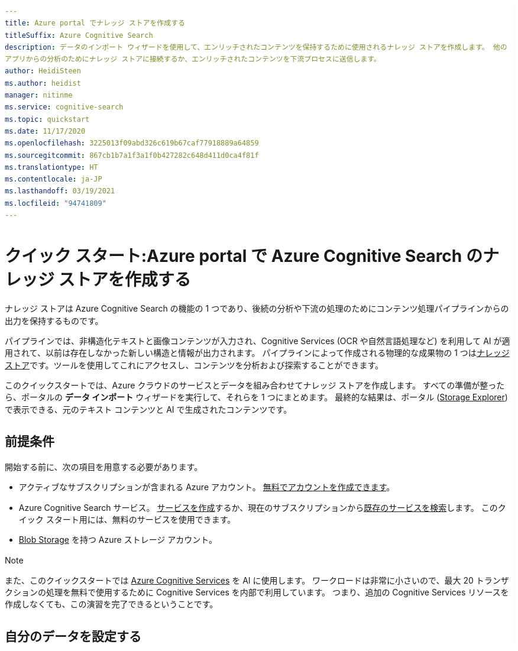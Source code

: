 ```yaml
---
title: Azure portal でナレッジ ストアを作成する
titleSuffix: Azure Cognitive Search
description: データのインポート ウィザードを使用して、エンリッチされたコンテンツを保持するために使用されるナレッジ ストアを作成します。 他のアプリからの分析のためにナレッジ ストアに接続するか、エンリッチされたコンテンツを下流プロセスに送信します。
author: HeidiSteen
ms.author: heidist
manager: nitinme
ms.service: cognitive-search
ms.topic: quickstart
ms.date: 11/17/2020
ms.openlocfilehash: 3225013f09abd326c619b67caf77918889a64859
ms.sourcegitcommit: 867cb1b7a1f3a1f0b427282c648d411d0ca4f81f
ms.translationtype: HT
ms.contentlocale: ja-JP
ms.lasthandoff: 03/19/2021
ms.locfileid: "94741809"
---
```

# <a name="quickstart-create-an-azure-cognitive-search-knowledge-store-in-the-azure-portal"></a>クイック スタート:Azure portal で Azure Cognitive Search のナレッジ ストアを作成する

ナレッジ ストアは Azure Cognitive Search の機能の 1 つであり、後続の分析や下流の処理のためにコンテンツ処理パイプラインからの出力を保持するものです。 

パイプラインでは、非構造化テキストと画像コンテンツが入力され、Cognitive Services (OCR や自然言語処理など) を利用して AI が適用されて、以前は存在しなかった新しい構造と情報が出力されます。 パイプラインによって作成される物理的な成果物の 1 つは[ナレッジ ストア](knowledge-store-concept-intro.md)です。ツールを使用してこれにアクセスし、コンテンツを分析および探索することができます。

このクイックスタートでは、Azure クラウドのサービスとデータを組み合わせてナレッジ ストアを作成します。 すべての準備が整ったら、ポータルの **データ インポート** ウィザードを実行して、それらを 1 つにまとめます。 最終的な結果は、ポータル ([Storage Explorer](knowledge-store-view-storage-explorer.md)) で表示できる、元のテキスト コンテンツと AI で生成されたコンテンツです。

## <a name="prerequisites"></a>前提条件

開始する前に、次の項目を用意する必要があります。

+ アクティブなサブスクリプションが含まれる Azure アカウント。 [無料でアカウントを作成できます](https://azure.microsoft.com/free/)。

+ Azure Cognitive Search サービス。 [サービスを作成](search-create-service-portal.md)するか、現在のサブスクリプションから[既存のサービスを検索](https://ms.portal.azure.com/#blade/HubsExtension/BrowseResourceBlade/resourceType/Microsoft.Search%2FsearchServices)します。 このクイック スタート用には、無料のサービスを使用できます。 

+ [Blob Storage](../storage/blobs/index.yml) を持つ Azure ストレージ アカウント。

> [!NOTE]
> また、このクイックスタートでは [Azure Cognitive Services](https://azure.microsoft.com/services/cognitive-services/) を AI に使用します。 ワークロードは非常に小さいので、最大 20 トランザクションの処理を無料で使用するために Cognitive Services を内部で利用しています。 つまり、追加の Cognitive Services リソースを作成しなくても、この演習を完了できるということです。

## <a name="set-up-your-data"></a>自分のデータを設定する
